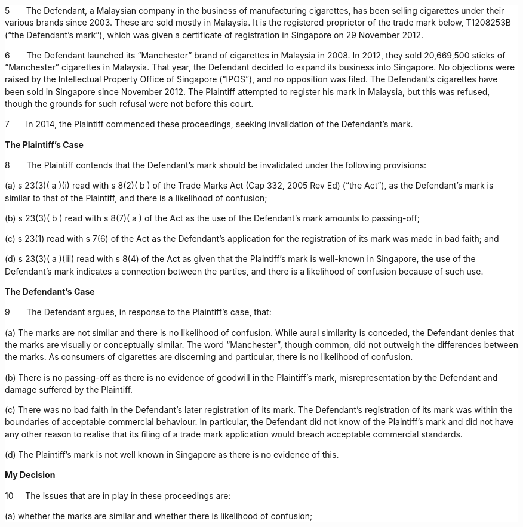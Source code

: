 5       The Defendant, a Malaysian company in the business of manufacturing cigarettes, has been selling cigarettes under their various brands since 2003. These are sold mostly in Malaysia. It is the registered proprietor of the trade mark below, T1208253B (“the Defendant’s mark”), which was given a certificate of registration in Singapore on 29 November 2012. 

6       The Defendant launched its “Manchester” brand of cigarettes in Malaysia in 2008. In 2012, they sold 20,669,500 sticks of “Manchester” cigarettes in Malaysia. That year, the Defendant decided to expand its business into Singapore. No objections were raised by the Intellectual Property Office of Singapore (“IPOS”), and no opposition was filed. The Defendant’s cigarettes have been sold in Singapore since November 2012. The Plaintiff attempted to register his mark in Malaysia, but this was refused, though the grounds for such refusal were not before this court. 

7       In 2014, the Plaintiff commenced these proceedings, seeking invalidation of the Defendant’s mark. 

**The Plaintiff’s Case** 

8       The Plaintiff contends that the Defendant’s mark should be invalidated under the following provisions: 

 (a) s 23(3)( a )(i) read with s 8(2)( b ) of the Trade Marks Act (Cap 332, 2005 Rev Ed) (“the Act”), as the Defendant’s mark is similar to that of the Plaintiff, and there is a likelihood of confusion; 

 (b) s 23(3)( b ) read with s 8(7)( a ) of the Act as the use of the Defendant’s mark amounts to passing-off; 

 (c) s 23(1) read with s 7(6) of the Act as the Defendant’s application for the registration of its mark was made in bad faith; and 

 (d) s 23(3)( a )(iii) read with s 8(4) of the Act as given that the Plaintiff’s mark is well-known in Singapore, the use of the Defendant’s mark indicates a connection between the parties, and there is a likelihood of confusion because of such use. 

**The Defendant’s Case** 

9       The Defendant argues, in response to the Plaintiff’s case, that: 


 (a) The marks are not similar and there is no likelihood of confusion. While aural similarity is conceded, the Defendant denies that the marks are visually or conceptually similar. The word “Manchester”, though common, did not outweigh the differences between the marks. As consumers of cigarettes are discerning and particular, there is no likelihood of confusion. 

 (b) There is no passing-off as there is no evidence of goodwill in the Plaintiff’s mark, misrepresentation by the Defendant and damage suffered by the Plaintiff. 

 (c) There was no bad faith in the Defendant’s later registration of its mark. The Defendant’s registration of its mark was within the boundaries of acceptable commercial behaviour. In particular, the Defendant did not know of the Plaintiff’s mark and did not have any other reason to realise that its filing of a trade mark application would breach acceptable commercial standards. 

 (d) The Plaintiff’s mark is not well known in Singapore as there is no evidence of this. 

**My Decision** 

10     The issues that are in play in these proceedings are: 

 (a) whether the marks are similar and whether there is likelihood of confusion; 
